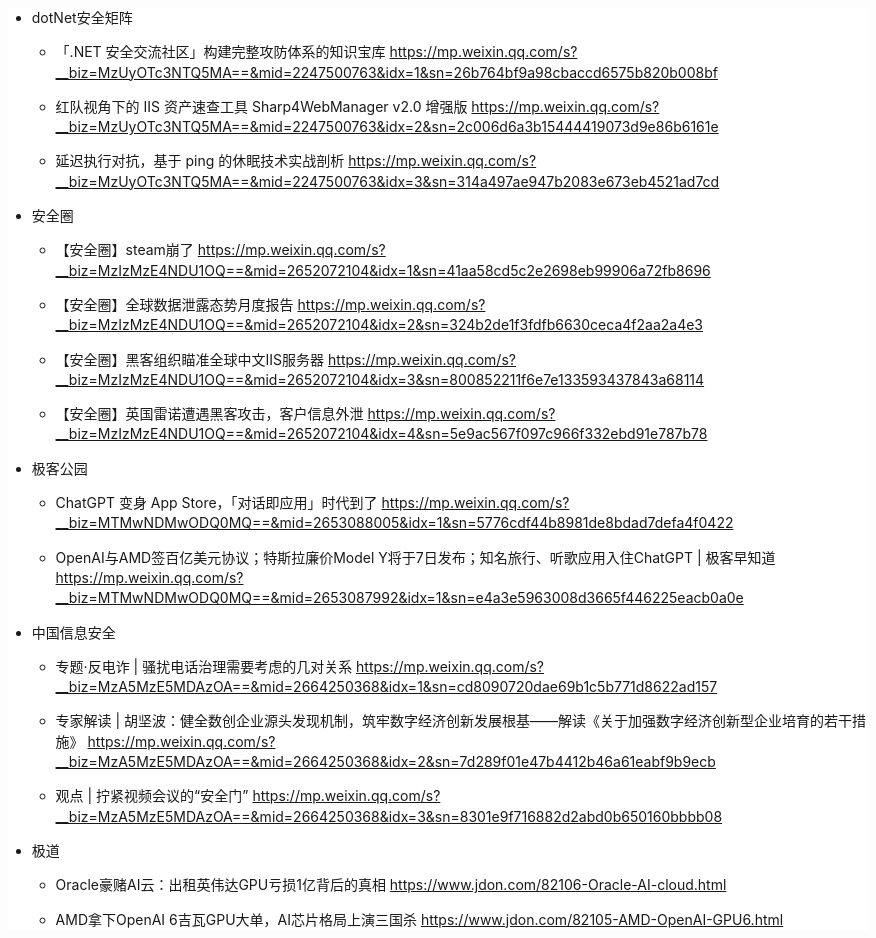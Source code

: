 - dotNet安全矩阵
  - 「.NET 安全交流社区」构建完整攻防体系的知识宝库
https://mp.weixin.qq.com/s?__biz=MzUyOTc3NTQ5MA==&mid=2247500763&idx=1&sn=26b764bf9a98cbaccd6575b820b008bf

  - 红队视角下的 IIS 资产速查工具 Sharp4WebManager v2.0 增强版
https://mp.weixin.qq.com/s?__biz=MzUyOTc3NTQ5MA==&mid=2247500763&idx=2&sn=2c006d6a3b15444419073d9e86b6161e

  - 延迟执行对抗，基于 ping 的休眠技术实战剖析
https://mp.weixin.qq.com/s?__biz=MzUyOTc3NTQ5MA==&mid=2247500763&idx=3&sn=314a497ae947b2083e673eb4521ad7cd

- 安全圈
  - 【安全圈】steam崩了
https://mp.weixin.qq.com/s?__biz=MzIzMzE4NDU1OQ==&mid=2652072104&idx=1&sn=41aa58cd5c2e2698eb99906a72fb8696

  - 【安全圈】全球数据泄露态势月度报告
https://mp.weixin.qq.com/s?__biz=MzIzMzE4NDU1OQ==&mid=2652072104&idx=2&sn=324b2de1f3fdfb6630ceca4f2aa2a4e3

  - 【安全圈】黑客组织瞄准全球中文IIS服务器
https://mp.weixin.qq.com/s?__biz=MzIzMzE4NDU1OQ==&mid=2652072104&idx=3&sn=800852211f6e7e133593437843a68114

  - 【安全圈】英国雷诺遭遇黑客攻击，客户信息外泄
https://mp.weixin.qq.com/s?__biz=MzIzMzE4NDU1OQ==&mid=2652072104&idx=4&sn=5e9ac567f097c966f332ebd91e787b78

- 极客公园
  - ChatGPT 变身 App Store，「对话即应用」时代到了
https://mp.weixin.qq.com/s?__biz=MTMwNDMwODQ0MQ==&mid=2653088005&idx=1&sn=5776cdf44b8981de8bdad7defa4f0422

  - OpenAI与AMD签百亿美元协议；特斯拉廉价Model Y将于7日发布；知名旅行、听歌应用入住ChatGPT | 极客早知道
https://mp.weixin.qq.com/s?__biz=MTMwNDMwODQ0MQ==&mid=2653087992&idx=1&sn=e4a3e5963008d3665f446225eacb0a0e

- 中国信息安全
  - 专题·反电诈 | 骚扰电话治理需要考虑的几对关系
https://mp.weixin.qq.com/s?__biz=MzA5MzE5MDAzOA==&mid=2664250368&idx=1&sn=cd8090720dae69b1c5b771d8622ad157

  - 专家解读 | 胡坚波：健全数创企业源头发现机制，筑牢数字经济创新发展根基——解读《关于加强数字经济创新型企业培育的若干措施》
https://mp.weixin.qq.com/s?__biz=MzA5MzE5MDAzOA==&mid=2664250368&idx=2&sn=7d289f01e47b4412b46a61eabf9b9ecb

  - 观点 | 拧紧视频会议的“安全门”
https://mp.weixin.qq.com/s?__biz=MzA5MzE5MDAzOA==&mid=2664250368&idx=3&sn=8301e9f716882d2abd0b650160bbbb08

- 极道
  - Oracle豪赌AI云：出租英伟达GPU亏损1亿背后的真相
https://www.jdon.com/82106-Oracle-AI-cloud.html

  - AMD拿下OpenAI 6吉瓦GPU大单，AI芯片格局上演三国杀
https://www.jdon.com/82105-AMD-OpenAI-GPU6.html

